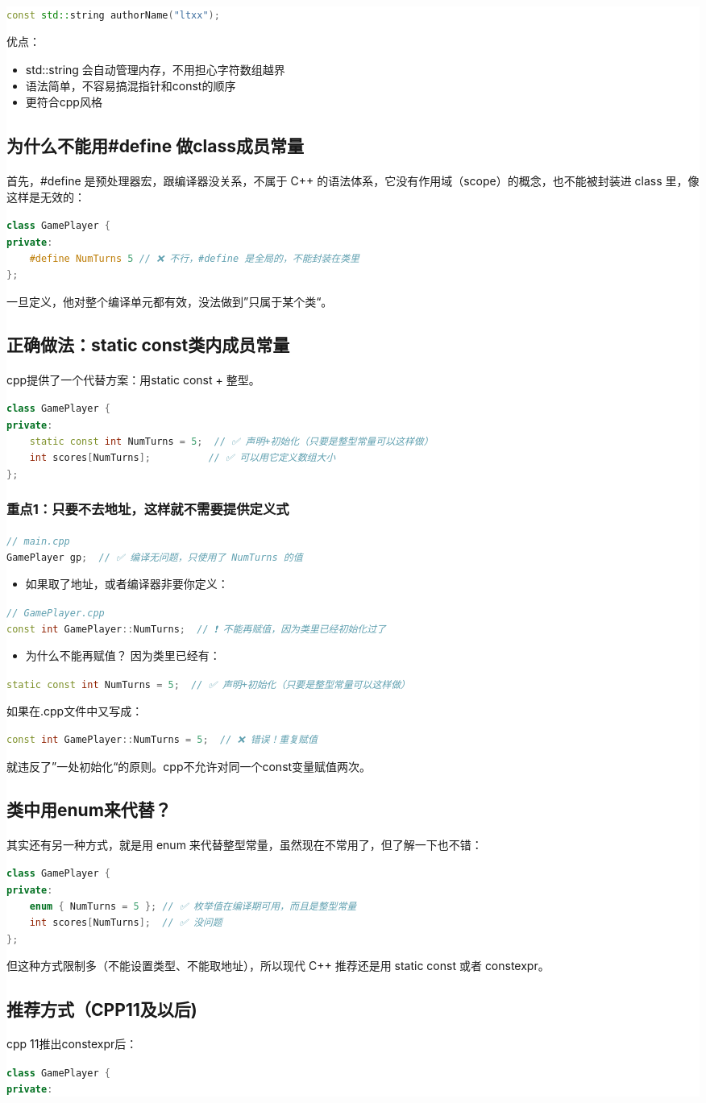 ``` cpp
const std::string authorName("ltxx");
```
优点：
- std::string 会自动管理内存，不用担心字符数组越界
- 语法简单，不容易搞混指针和const的顺序
- 更符合cpp风格

## 为什么不能用#define 做class成员常量
首先，#define 是预处理器宏，跟编译器没关系，不属于 C++ 的语法体系，它没有作用域（scope）的概念，也不能被封装进 class 里，像这样是无效的：
```cpp
class GamePlayer {
private:
    #define NumTurns 5 // ❌ 不行，#define 是全局的，不能封装在类里
};
```
一旦定义，他对整个编译单元都有效，没法做到”只属于某个类“。
## 正确做法：static const类内成员常量
cpp提供了一个代替方案：用static const + 整型。
```cpp
class GamePlayer {
private:
    static const int NumTurns = 5;  // ✅ 声明+初始化（只要是整型常量可以这样做）
    int scores[NumTurns];          // ✅ 可以用它定义数组大小
};

```
### 重点1：只要不去地址，这样就不需要提供定义式
```cpp
// main.cpp
GamePlayer gp;  // ✅ 编译无问题，只使用了 NumTurns 的值
```
- 如果取了地址，或者编译器非要你定义：
```cpp
// GamePlayer.cpp
const int GamePlayer::NumTurns;  // ❗ 不能再赋值，因为类里已经初始化过了
```
- 为什么不能再赋值？
因为类里已经有：
```cpp
static const int NumTurns = 5;  // ✅ 声明+初始化（只要是整型常量可以这样做）
```
如果在.cpp文件中又写成：
```cpp
const int GamePlayer::NumTurns = 5;  // ❌ 错误！重复赋值
```
就违反了”一处初始化“的原则。cpp不允许对同一个const变量赋值两次。
## 类中用enum来代替？
其实还有另一种方式，就是用 enum 来代替整型常量，虽然现在不常用了，但了解一下也不错：
```cpp
class GamePlayer {
private:
    enum { NumTurns = 5 }; // ✅ 枚举值在编译期可用，而且是整型常量
    int scores[NumTurns];  // ✅ 没问题
};
```
但这种方式限制多（不能设置类型、不能取地址），所以现代 C++ 推荐还是用 static const 或者 constexpr。
## 推荐方式（CPP11及以后)
cpp 11推出constexpr后：
```cpp
class GamePlayer {
private:
```